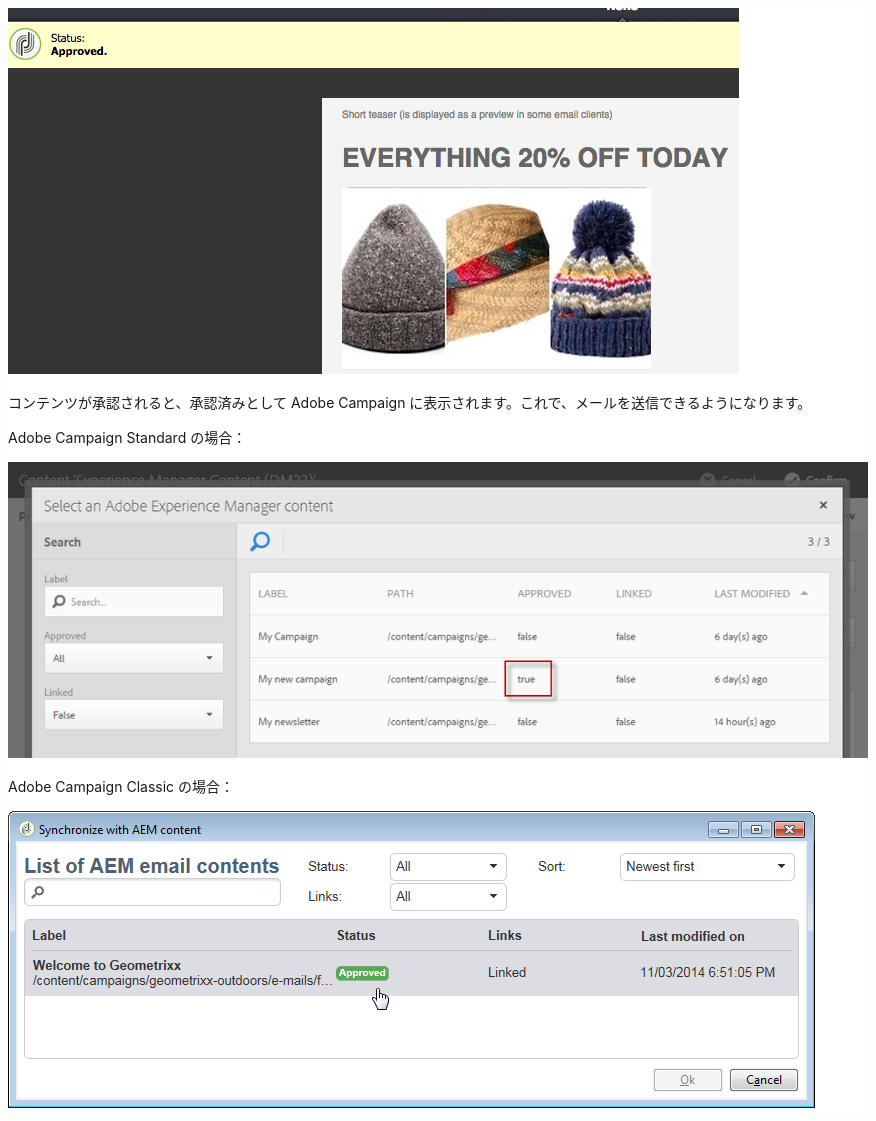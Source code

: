 ![chlimage_1-32](assets/chlimage_1-32a.png)

コンテンツが承認されると、承認済みとして Adobe Campaign に表示されます。これで、メールを送信できるようになります。

Adobe Campaign Standard の場合：

![chlimage_1-33](assets/chlimage_1-33a.png)

Adobe Campaign Classic の場合：

![chlimage_1-34](assets/chlimage_1-34a.png)

